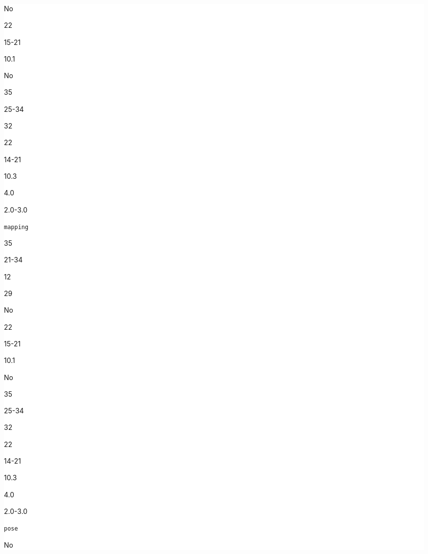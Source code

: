 No

22

15-21

10.1

No

35

25-34

32

22

14-21

10.3

4.0

2.0-3.0

`mapping`

35

21-34

12

29

No

22

15-21

10.1

No

35

25-34

32

22

14-21

10.3

4.0

2.0-3.0

`pose`

No
